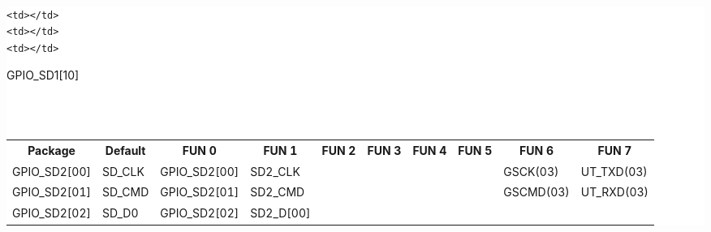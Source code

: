     <td></td>
    <td></td>
    <td></td>
  </tr>
  <tr>
    <td>GPIO_SD1[10]</td>
    <td></td>
    <td></td>
    <td></td>
    <td></td>
    <td></td>
    <td></td>
    <td></td>
  </tr>
</table>

<br/><br/>

<table align="center">
  <tr>
    <th>Package</th>
    <th>Default</th>
    <th>FUN 0</th>
    <th>FUN 1</th>
    <th>FUN 2</th>
    <th>FUN 3</th>
    <th>FUN 4</th>
    <th>FUN 5</th>
    <th>FUN 6</th>
    <th>FUN 7</th>
  </tr>
  <tr>
    <td>GPIO_SD2[00]</td>
    <td>SD_CLK</td>
    <td>GPIO_SD2[00]</td>
    <td>SD2_CLK</td>
    <td></td>
    <td></td>
    <td></td>
    <td></td>
    <td>GSCK(03)</td>
    <td>UT_TXD(03)</td>
  </tr>
  <tr>
    <td>GPIO_SD2[01]</td>
    <td>SD_CMD</td>
    <td>GPIO_SD2[01]</td>
    <td>SD2_CMD</td>
    <td></td>
    <td></td>
    <td></td>
    <td></td>
    <td>GSCMD(03)</td>
    <td>UT_RXD(03)</td>
  </tr>
  <tr>
    <td>GPIO_SD2[02]</td>
    <td>SD_D0</td>
    <td>GPIO_SD2[02]</td>
    <td>SD2_D[00]</td>
    <td></td>
    <td></td>
    <td></td>
    <td></td>